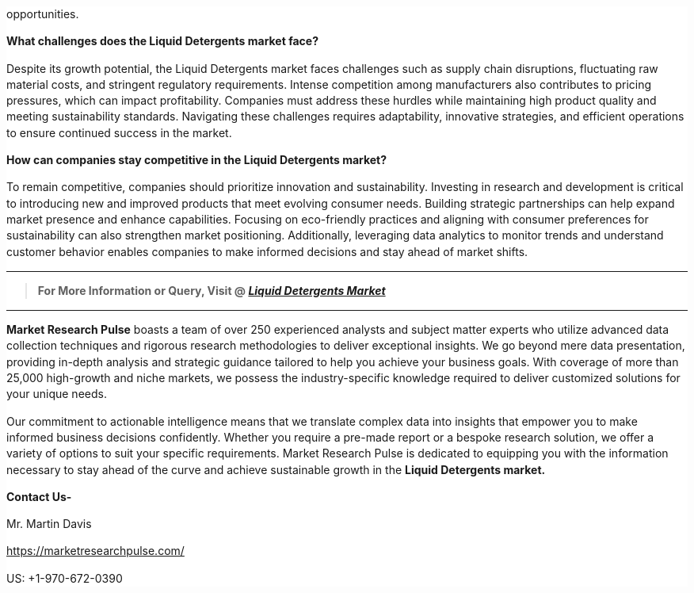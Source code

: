 opportunities.</p><p><strong>What challenges does the Liquid Detergents market face?</strong></p><p>Despite its growth potential, the Liquid Detergents market faces challenges such as supply chain disruptions, fluctuating raw material costs, and stringent regulatory requirements. Intense competition among manufacturers also contributes to pricing pressures, which can impact profitability. Companies must address these hurdles while maintaining high product quality and meeting sustainability standards. Navigating these challenges requires adaptability, innovative strategies, and efficient operations to ensure continued success in the market.</p><p><strong>How can companies stay competitive in the Liquid Detergents market?</strong></p><p>To remain competitive, companies should prioritize innovation and sustainability. Investing in research and development is critical to introducing new and improved products that meet evolving consumer needs. Building strategic partnerships can help expand market presence and enhance capabilities. Focusing on eco-friendly practices and aligning with consumer preferences for sustainability can also strengthen market positioning. Additionally, leveraging data analytics to monitor trends and understand customer behavior enables companies to make informed decisions and stay ahead of market shifts.</p><hr /><blockquote><p><strong>For More Information or Query, Visit @&nbsp;<em><a href="https://marketresearchpulse.com/report/148771/liquid-detergents-market?utm_source=Linkedin&utm_medium=025">Liquid Detergents Market</a></em></strong></p></blockquote><hr /><p><strong>Market Research Pulse</strong> boasts a team of over 250 experienced analysts and subject matter experts who utilize advanced data collection techniques and rigorous research methodologies to deliver exceptional insights. We go beyond mere data presentation, providing in-depth analysis and strategic guidance tailored to help you achieve your business goals. With coverage of more than 25,000 high-growth and niche markets, we possess the industry-specific knowledge required to deliver customized solutions for your unique needs.</p><p>Our commitment to actionable intelligence means that we translate complex data into insights that empower you to make informed business decisions confidently. Whether you require a pre-made report or a bespoke research solution, we offer a variety of options to suit your specific requirements. Market Research Pulse is dedicated to equipping you with the information necessary to stay ahead of the curve and achieve sustainable growth in the <strong>Liquid Detergents market.</strong></p><p><strong>Contact Us-</strong></p><p>Mr. Martin Davis</p><p>https://marketresearchpulse.com/</p><p>US: +1-970-672-0390</p>